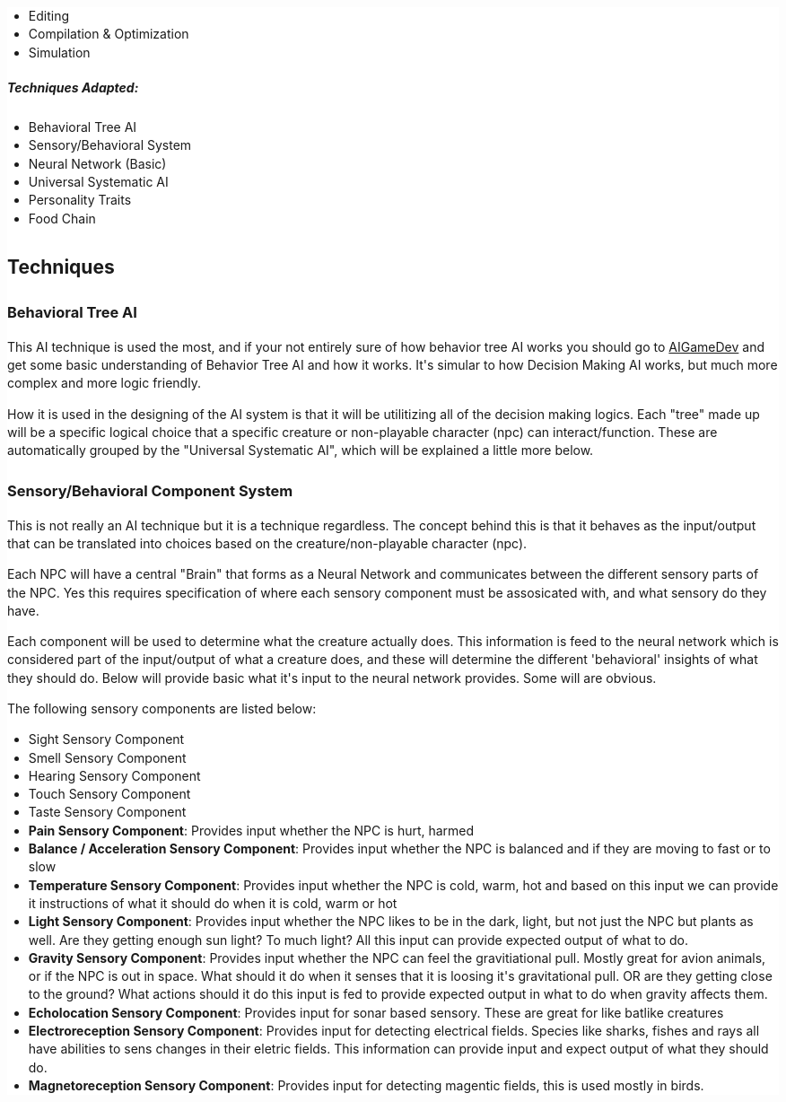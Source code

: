 * Editing
* Compilation & Optimization
* Simulation

##### Techniques Adapted:
 * Behavioral Tree AI
 * Sensory/Behavioral System
 * Neural Network (Basic)
 * Universal Systematic AI
 * Personality Traits
 * Food Chain

## Techniques

### Behavioral Tree AI
This AI technique is used the most, and if your not entirely sure of how behavior tree AI works you should go to [AIGameDev](http://aigamedev.com/open/article/bt-overview/) and get some basic understanding of Behavior Tree AI and how it works.  It's simular to how Decision Making AI works, but much more complex and more logic friendly.  

How it is used in the designing of the AI system is that it will be utilitizing all of the decision making logics.  Each "tree" made up will be a specific logical choice that a specific creature or non-playable character (npc) can interact/function.  These are automatically grouped by the "Universal Systematic AI", which will be explained a little more below.


### Sensory/Behavioral Component System
This is not really an AI technique but it is a technique regardless.  The concept behind this is that it behaves as the input/output that can be translated into choices based on the creature/non-playable character (npc).  

Each NPC will have a central "Brain" that forms as a Neural Network and communicates between the different sensory parts of the NPC.  Yes this requires specification of where each sensory component must be assosicated with, and what sensory do they have.

Each component will be used to determine what the creature actually does.  This information is feed to the neural network which is considered part of the input/output of what a creature does, and these will determine the different 'behavioral' insights of what they should do.  Below will provide basic what it's input to the neural network provides.  Some will are obvious.

The following sensory components are listed below:
* Sight Sensory Component 
* Smell Sensory Component
* Hearing Sensory Component
* Touch Sensory Component
* Taste Sensory Component
* **Pain Sensory Component**: Provides input whether the NPC is hurt, harmed
* **Balance / Acceleration Sensory Component**: Provides input whether the NPC is balanced and if they are moving to fast or to slow
* **Temperature Sensory Component**: Provides input whether the NPC is cold, warm, hot and based on this input we can provide it instructions of what it should do when it is cold, warm or hot
* **Light Sensory Component**: Provides input whether the NPC likes to be in the dark, light, but not just the NPC but plants as well.  Are they getting enough sun light?  To much light?  All this input can provide expected output of what to do.
* **Gravity Sensory Component**: Provides input whether the NPC can feel the gravitiational pull.  Mostly great for avion animals, or if the NPC is out in space.  What should it do when it senses that it is loosing it's gravitational pull.  OR are they getting close to the ground?  What actions should it do this input is fed to provide expected output in what to do when gravity affects them.
* **Echolocation Sensory Component**:  Provides input for sonar based sensory.  These are great for like batlike creatures
* **Electroreception Sensory Component**:  Provides input for detecting electrical fields.  Species like sharks, fishes and rays all have abilities to sens changes in their eletric fields.  This information can provide input and expect output of what they should do.
* **Magnetoreception Sensory Component**:  Provides input for detecting magentic fields, this is used mostly in birds. 